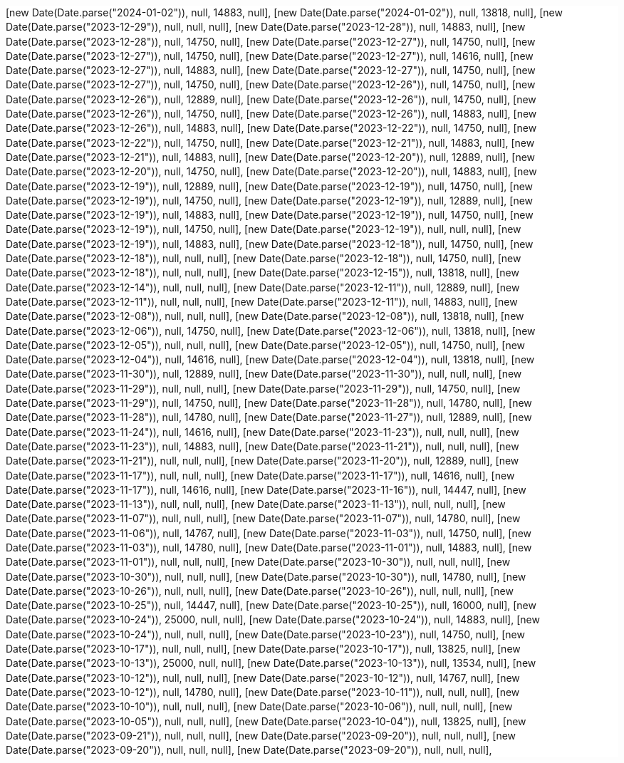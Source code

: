 [new Date(Date.parse("2024-01-02")), null, 14883, null], [new Date(Date.parse("2024-01-02")), null, 13818, null], [new Date(Date.parse("2023-12-29")), null, null, null], [new Date(Date.parse("2023-12-28")), null, 14883, null], [new Date(Date.parse("2023-12-28")), null, 14750, null], [new Date(Date.parse("2023-12-27")), null, 14750, null], [new Date(Date.parse("2023-12-27")), null, 14750, null], [new Date(Date.parse("2023-12-27")), null, 14616, null], [new Date(Date.parse("2023-12-27")), null, 14883, null], [new Date(Date.parse("2023-12-27")), null, 14750, null], [new Date(Date.parse("2023-12-27")), null, 14750, null], [new Date(Date.parse("2023-12-26")), null, 14750, null], [new Date(Date.parse("2023-12-26")), null, 12889, null], [new Date(Date.parse("2023-12-26")), null, 14750, null], [new Date(Date.parse("2023-12-26")), null, 14750, null], [new Date(Date.parse("2023-12-26")), null, 14883, null], [new Date(Date.parse("2023-12-26")), null, 14883, null], [new Date(Date.parse("2023-12-22")), null, 14750, null], [new Date(Date.parse("2023-12-22")), null, 14750, null], [new Date(Date.parse("2023-12-21")), null, 14883, null], [new Date(Date.parse("2023-12-21")), null, 14883, null], [new Date(Date.parse("2023-12-20")), null, 12889, null], [new Date(Date.parse("2023-12-20")), null, 14750, null], [new Date(Date.parse("2023-12-20")), null, 14883, null], [new Date(Date.parse("2023-12-19")), null, 12889, null], [new Date(Date.parse("2023-12-19")), null, 14750, null], [new Date(Date.parse("2023-12-19")), null, 14750, null], [new Date(Date.parse("2023-12-19")), null, 12889, null], [new Date(Date.parse("2023-12-19")), null, 14883, null], [new Date(Date.parse("2023-12-19")), null, 14750, null], [new Date(Date.parse("2023-12-19")), null, 14750, null], [new Date(Date.parse("2023-12-19")), null, null, null], [new Date(Date.parse("2023-12-19")), null, 14883, null], [new Date(Date.parse("2023-12-18")), null, 14750, null], [new Date(Date.parse("2023-12-18")), null, null, null], [new Date(Date.parse("2023-12-18")), null, 14750, null], [new Date(Date.parse("2023-12-18")), null, null, null], [new Date(Date.parse("2023-12-15")), null, 13818, null], [new Date(Date.parse("2023-12-14")), null, null, null], [new Date(Date.parse("2023-12-11")), null, 12889, null], [new Date(Date.parse("2023-12-11")), null, null, null], [new Date(Date.parse("2023-12-11")), null, 14883, null], [new Date(Date.parse("2023-12-08")), null, null, null], [new Date(Date.parse("2023-12-08")), null, 13818, null], [new Date(Date.parse("2023-12-06")), null, 14750, null], [new Date(Date.parse("2023-12-06")), null, 13818, null], [new Date(Date.parse("2023-12-05")), null, null, null], [new Date(Date.parse("2023-12-05")), null, 14750, null], [new Date(Date.parse("2023-12-04")), null, 14616, null], [new Date(Date.parse("2023-12-04")), null, 13818, null], [new Date(Date.parse("2023-11-30")), null, 12889, null], [new Date(Date.parse("2023-11-30")), null, null, null], [new Date(Date.parse("2023-11-29")), null, null, null], [new Date(Date.parse("2023-11-29")), null, 14750, null], [new Date(Date.parse("2023-11-29")), null, 14750, null], [new Date(Date.parse("2023-11-28")), null, 14780, null], [new Date(Date.parse("2023-11-28")), null, 14780, null], [new Date(Date.parse("2023-11-27")), null, 12889, null], [new Date(Date.parse("2023-11-24")), null, 14616, null], [new Date(Date.parse("2023-11-23")), null, null, null], [new Date(Date.parse("2023-11-23")), null, 14883, null], [new Date(Date.parse("2023-11-21")), null, null, null], [new Date(Date.parse("2023-11-21")), null, null, null], [new Date(Date.parse("2023-11-20")), null, 12889, null], [new Date(Date.parse("2023-11-17")), null, null, null], [new Date(Date.parse("2023-11-17")), null, 14616, null], [new Date(Date.parse("2023-11-17")), null, 14616, null], [new Date(Date.parse("2023-11-16")), null, 14447, null], [new Date(Date.parse("2023-11-13")), null, null, null], [new Date(Date.parse("2023-11-13")), null, null, null], [new Date(Date.parse("2023-11-07")), null, null, null], [new Date(Date.parse("2023-11-07")), null, 14780, null], [new Date(Date.parse("2023-11-06")), null, 14767, null], [new Date(Date.parse("2023-11-03")), null, 14750, null], [new Date(Date.parse("2023-11-03")), null, 14780, null], [new Date(Date.parse("2023-11-01")), null, 14883, null], [new Date(Date.parse("2023-11-01")), null, null, null], [new Date(Date.parse("2023-10-30")), null, null, null], [new Date(Date.parse("2023-10-30")), null, null, null], [new Date(Date.parse("2023-10-30")), null, 14780, null], [new Date(Date.parse("2023-10-26")), null, null, null], [new Date(Date.parse("2023-10-26")), null, null, null], [new Date(Date.parse("2023-10-25")), null, 14447, null], [new Date(Date.parse("2023-10-25")), null, 16000, null], [new Date(Date.parse("2023-10-24")), 25000, null, null], [new Date(Date.parse("2023-10-24")), null, 14883, null], [new Date(Date.parse("2023-10-24")), null, null, null], [new Date(Date.parse("2023-10-23")), null, 14750, null], [new Date(Date.parse("2023-10-17")), null, null, null], [new Date(Date.parse("2023-10-17")), null, 13825, null], [new Date(Date.parse("2023-10-13")), 25000, null, null], [new Date(Date.parse("2023-10-13")), null, 13534, null], [new Date(Date.parse("2023-10-12")), null, null, null], [new Date(Date.parse("2023-10-12")), null, 14767, null], [new Date(Date.parse("2023-10-12")), null, 14780, null], [new Date(Date.parse("2023-10-11")), null, null, null], [new Date(Date.parse("2023-10-10")), null, null, null], [new Date(Date.parse("2023-10-06")), null, null, null], [new Date(Date.parse("2023-10-05")), null, null, null], [new Date(Date.parse("2023-10-04")), null, 13825, null], [new Date(Date.parse("2023-09-21")), null, null, null], [new Date(Date.parse("2023-09-20")), null, null, null], [new Date(Date.parse("2023-09-20")), null, null, null], [new Date(Date.parse("2023-09-20")), null, null, null],
